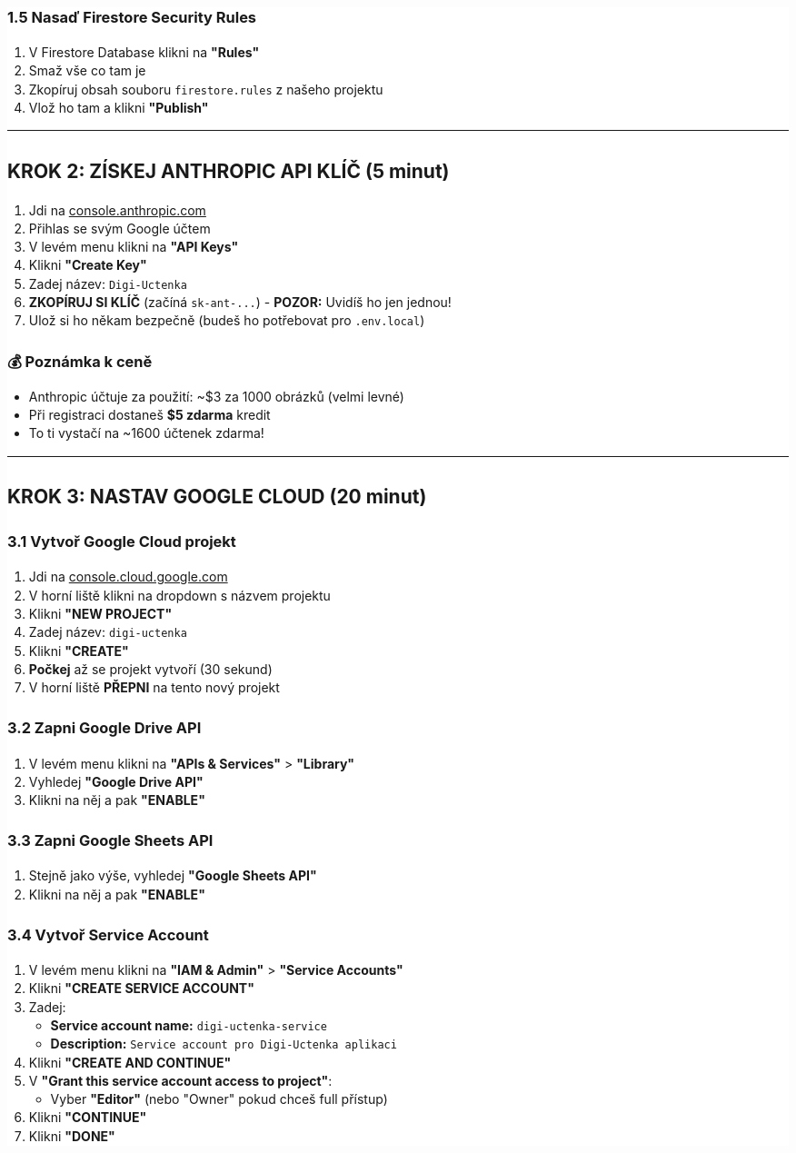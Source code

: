 ### 1.5 Nasaď Firestore Security Rules
1. V Firestore Database klikni na **"Rules"**
2. Smaž vše co tam je
3. Zkopíruj obsah souboru `firestore.rules` z našeho projektu
4. Vlož ho tam a klikni **"Publish"**

---

## KROK 2: ZÍSKEJ ANTHROPIC API KLÍČ (5 minut)

1. Jdi na [console.anthropic.com](https://console.anthropic.com)
2. Přihlas se svým Google účtem
3. V levém menu klikni na **"API Keys"**
4. Klikni **"Create Key"**
5. Zadej název: `Digi-Uctenka`
6. **ZKOPÍRUJ SI KLÍČ** (začíná `sk-ant-...`) - **POZOR:** Uvidíš ho jen jednou!
7. Ulož si ho někam bezpečně (budeš ho potřebovat pro `.env.local`)

### 💰 Poznámka k ceně
- Anthropic účtuje za použití: ~$3 za 1000 obrázků (velmi levné)
- Při registraci dostaneš **$5 zdarma** kredit
- To ti vystačí na ~1600 účtenek zdarma!

---

## KROK 3: NASTAV GOOGLE CLOUD (20 minut)

### 3.1 Vytvoř Google Cloud projekt
1. Jdi na [console.cloud.google.com](https://console.cloud.google.com)
2. V horní liště klikni na dropdown s názvem projektu
3. Klikni **"NEW PROJECT"**
4. Zadej název: `digi-uctenka`
5. Klikni **"CREATE"**
6. **Počkej** až se projekt vytvoří (30 sekund)
7. V horní liště **PŘEPNI** na tento nový projekt

### 3.2 Zapni Google Drive API
1. V levém menu klikni na **"APIs & Services"** > **"Library"**
2. Vyhledej **"Google Drive API"**
3. Klikni na něj a pak **"ENABLE"**

### 3.3 Zapni Google Sheets API
1. Stejně jako výše, vyhledej **"Google Sheets API"**
2. Klikni na něj a pak **"ENABLE"**

### 3.4 Vytvoř Service Account
1. V levém menu klikni na **"IAM & Admin"** > **"Service Accounts"**
2. Klikni **"CREATE SERVICE ACCOUNT"**
3. Zadej:
   - **Service account name:** `digi-uctenka-service`
   - **Description:** `Service account pro Digi-Uctenka aplikaci`
4. Klikni **"CREATE AND CONTINUE"**
5. V **"Grant this service account access to project"**:
   - Vyber **"Editor"** (nebo "Owner" pokud chceš full přístup)
6. Klikni **"CONTINUE"**
7. Klikni **"DONE"**

